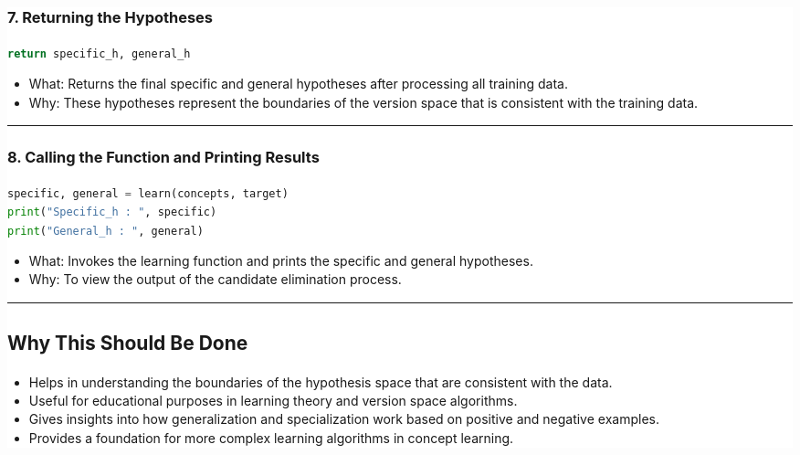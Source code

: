 ### 7. Returning the Hypotheses

```python
return specific_h, general_h
```

- What: Returns the final specific and general hypotheses after processing all training data.  
- Why: These hypotheses represent the boundaries of the version space that is consistent with the training data.

---

### 8. Calling the Function and Printing Results

```python
specific, general = learn(concepts, target)
print("Specific_h : ", specific)
print("General_h : ", general)
```

- What: Invokes the learning function and prints the specific and general hypotheses.  
- Why: To view the output of the candidate elimination process.

---

## Why This Should Be Done

- Helps in understanding the boundaries of the hypothesis space that are consistent with the data.
- Useful for educational purposes in learning theory and version space algorithms.
- Gives insights into how generalization and specialization work based on positive and negative examples.
- Provides a foundation for more complex learning algorithms in concept learning.
